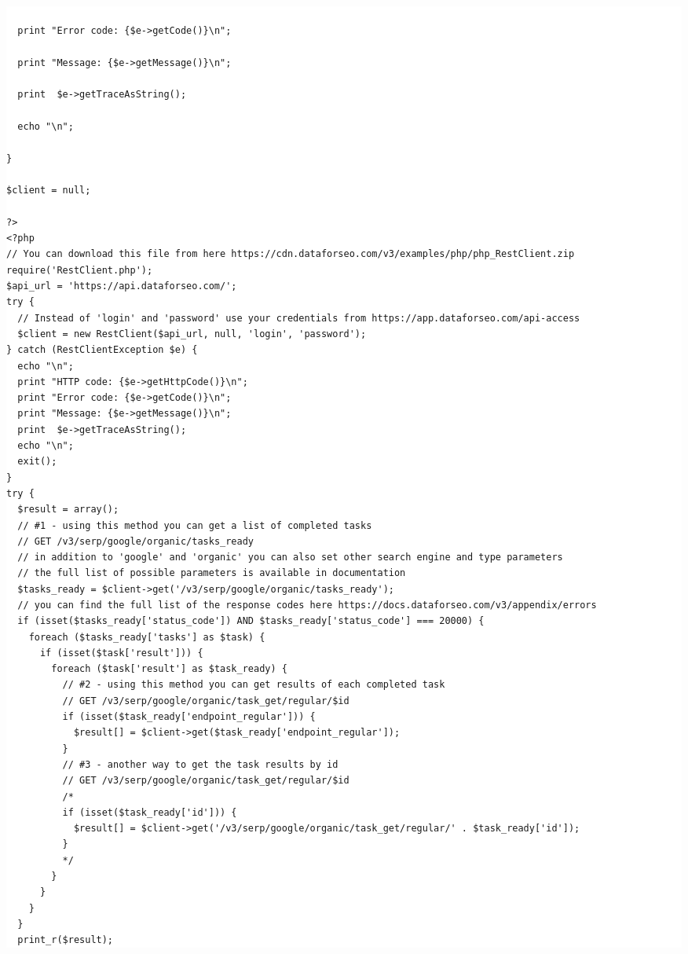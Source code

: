 ```

  print "Error code: {$e->getCode()}\n";

  print "Message: {$e->getMessage()}\n";

  print  $e->getTraceAsString();

  echo "\n";

}

$client = null;

?>
<?php
// You can download this file from here https://cdn.dataforseo.com/v3/examples/php/php_RestClient.zip
require('RestClient.php');
$api_url = 'https://api.dataforseo.com/';
try {
  // Instead of 'login' and 'password' use your credentials from https://app.dataforseo.com/api-access
  $client = new RestClient($api_url, null, 'login', 'password');
} catch (RestClientException $e) {
  echo "\n";
  print "HTTP code: {$e->getHttpCode()}\n";
  print "Error code: {$e->getCode()}\n";
  print "Message: {$e->getMessage()}\n";
  print  $e->getTraceAsString();
  echo "\n";
  exit();
}
try {
  $result = array();
  // #1 - using this method you can get a list of completed tasks
  // GET /v3/serp/google/organic/tasks_ready
  // in addition to 'google' and 'organic' you can also set other search engine and type parameters
  // the full list of possible parameters is available in documentation
  $tasks_ready = $client->get('/v3/serp/google/organic/tasks_ready');
  // you can find the full list of the response codes here https://docs.dataforseo.com/v3/appendix/errors
  if (isset($tasks_ready['status_code']) AND $tasks_ready['status_code'] === 20000) {
    foreach ($tasks_ready['tasks'] as $task) {
      if (isset($task['result'])) {
        foreach ($task['result'] as $task_ready) {
          // #2 - using this method you can get results of each completed task
          // GET /v3/serp/google/organic/task_get/regular/$id
          if (isset($task_ready['endpoint_regular'])) {
            $result[] = $client->get($task_ready['endpoint_regular']);
          }
          // #3 - another way to get the task results by id
          // GET /v3/serp/google/organic/task_get/regular/$id
          /*
          if (isset($task_ready['id'])) {
            $result[] = $client->get('/v3/serp/google/organic/task_get/regular/' . $task_ready['id']);
          }
          */
        }
      }
    }
  }
  print_r($result);
```